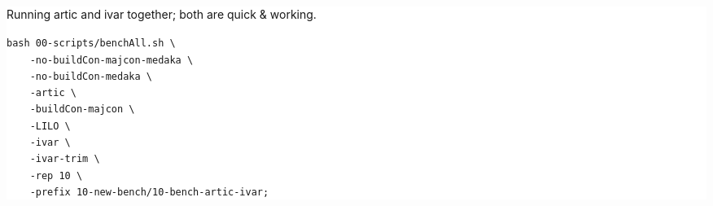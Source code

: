 Running artic and ivar together; both are quick & working.

```
bash 00-scripts/benchAll.sh \
    -no-buildCon-majcon-medaka \
    -no-buildCon-medaka \
    -artic \
    -buildCon-majcon \
    -LILO \
    -ivar \
    -ivar-trim \
    -rep 10 \
    -prefix 10-new-bench/10-bench-artic-ivar;
```
